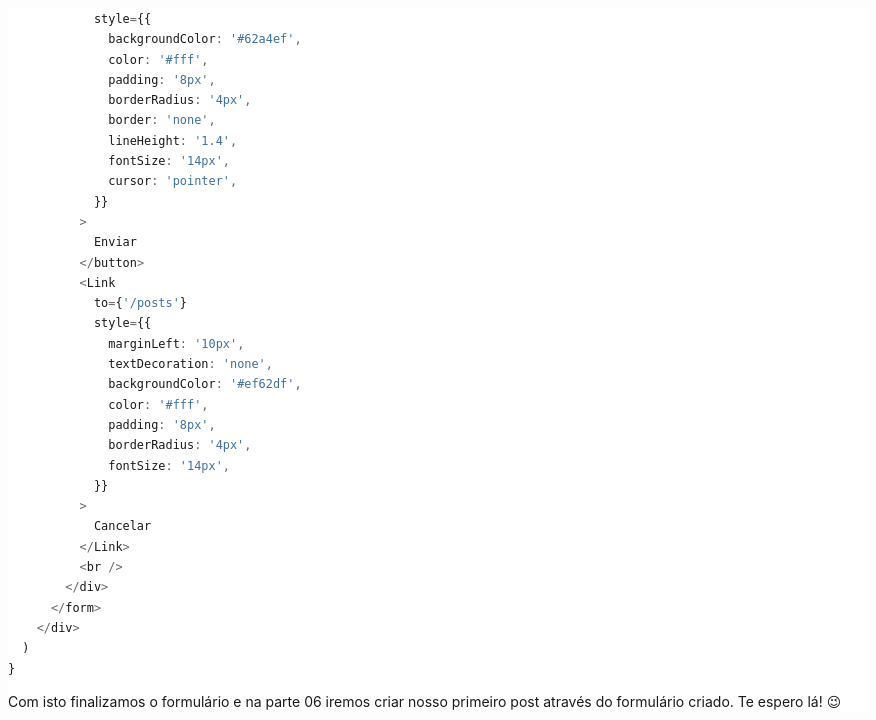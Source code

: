 ```ts
            style={{
              backgroundColor: '#62a4ef',
              color: '#fff',
              padding: '8px',
              borderRadius: '4px',
              border: 'none',
              lineHeight: '1.4',
              fontSize: '14px',
              cursor: 'pointer',
            }}
          >
            Enviar
          </button>
          <Link
            to={'/posts'}
            style={{
              marginLeft: '10px',
              textDecoration: 'none',
              backgroundColor: '#ef62df',
              color: '#fff',
              padding: '8px',
              borderRadius: '4px',
              fontSize: '14px',
            }}
          >
            Cancelar
          </Link>
          <br />
        </div>
      </form>
    </div>
  )
}
```

Com isto finalizamos o formulário e na parte 06 iremos criar nosso primeiro post através do formulário criado. Te espero lá! 😉
